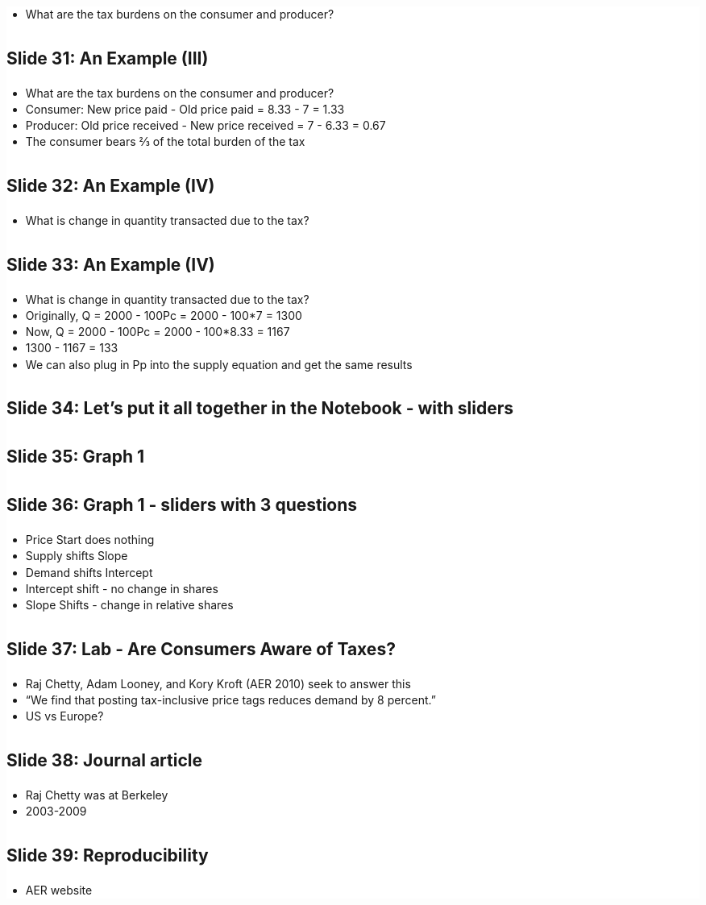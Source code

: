 - What are the tax burdens on the consumer and producer?

## Slide 31: An Example (III)

- What are the tax burdens on the consumer and producer?
- Consumer: New price paid - Old price paid = 8.33 - 7 = 1.33
- Producer: Old price received - New price received = 7 - 6.33 = 0.67
- The consumer bears ⅔ of the total burden of the tax

## Slide 32: An Example (IV)

- What is change in quantity transacted due to the tax?

## Slide 33: An Example (IV)

- What is change in quantity transacted due to the tax?
- Originally, Q = 2000 - 100Pc = 2000 - 100\*7 = 1300
- Now, Q = 2000 - 100Pc = 2000 - 100\*8.33 = 1167
- 1300 - 1167 = 133
- We can also plug in Pp into the supply equation and get the same results

## Slide 34: Let’s put it all together in the Notebook - with sliders

## Slide 35: Graph 1

## Slide 36: Graph 1 - sliders  with 3 questions

- Price Start does nothing
- Supply shifts Slope
- Demand shifts Intercept
- Intercept shift - no change in shares
- Slope Shifts - change in relative shares

## Slide 37: Lab - Are Consumers Aware of Taxes?

- Raj Chetty, Adam Looney, and Kory Kroft (AER 2010) seek to answer this
- “We find that posting tax-inclusive price tags reduces demand by 8 percent.”
- US vs Europe?

## Slide 38: Journal article

- Raj Chetty was at Berkeley
- 2003-2009

## Slide 39: Reproducibility

- AER website
